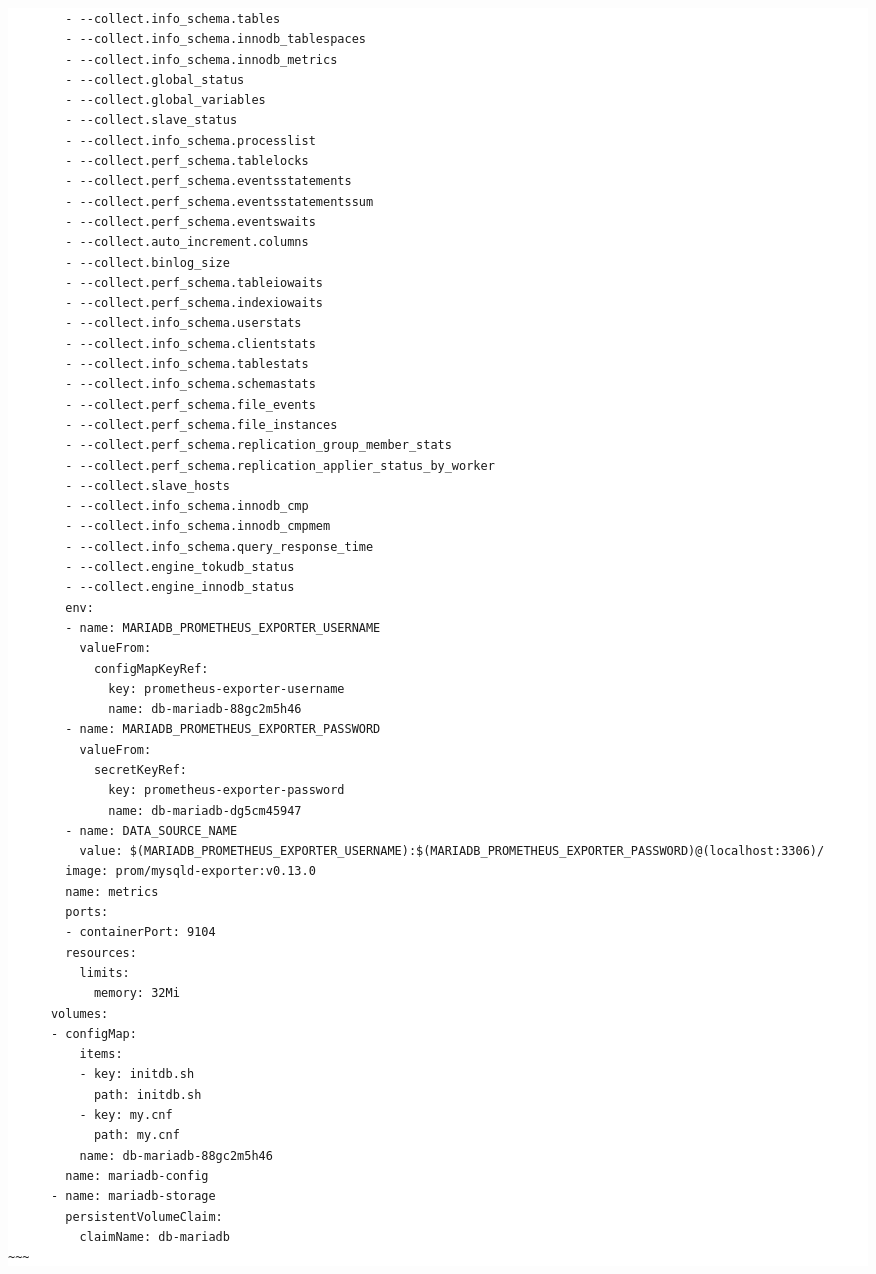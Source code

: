             - --collect.info_schema.tables
            - --collect.info_schema.innodb_tablespaces
            - --collect.info_schema.innodb_metrics
            - --collect.global_status
            - --collect.global_variables
            - --collect.slave_status
            - --collect.info_schema.processlist
            - --collect.perf_schema.tablelocks
            - --collect.perf_schema.eventsstatements
            - --collect.perf_schema.eventsstatementssum
            - --collect.perf_schema.eventswaits
            - --collect.auto_increment.columns
            - --collect.binlog_size
            - --collect.perf_schema.tableiowaits
            - --collect.perf_schema.indexiowaits
            - --collect.info_schema.userstats
            - --collect.info_schema.clientstats
            - --collect.info_schema.tablestats
            - --collect.info_schema.schemastats
            - --collect.perf_schema.file_events
            - --collect.perf_schema.file_instances
            - --collect.perf_schema.replication_group_member_stats
            - --collect.perf_schema.replication_applier_status_by_worker
            - --collect.slave_hosts
            - --collect.info_schema.innodb_cmp
            - --collect.info_schema.innodb_cmpmem
            - --collect.info_schema.query_response_time
            - --collect.engine_tokudb_status
            - --collect.engine_innodb_status
            env:
            - name: MARIADB_PROMETHEUS_EXPORTER_USERNAME
              valueFrom:
                configMapKeyRef:
                  key: prometheus-exporter-username
                  name: db-mariadb-88gc2m5h46
            - name: MARIADB_PROMETHEUS_EXPORTER_PASSWORD
              valueFrom:
                secretKeyRef:
                  key: prometheus-exporter-password
                  name: db-mariadb-dg5cm45947
            - name: DATA_SOURCE_NAME
              value: $(MARIADB_PROMETHEUS_EXPORTER_USERNAME):$(MARIADB_PROMETHEUS_EXPORTER_PASSWORD)@(localhost:3306)/
            image: prom/mysqld-exporter:v0.13.0
            name: metrics
            ports:
            - containerPort: 9104
            resources:
              limits:
                memory: 32Mi
          volumes:
          - configMap:
              items:
              - key: initdb.sh
                path: initdb.sh
              - key: my.cnf
                path: my.cnf
              name: db-mariadb-88gc2m5h46
            name: mariadb-config
          - name: mariadb-storage
            persistentVolumeClaim:
              claimName: db-mariadb
    ~~~
